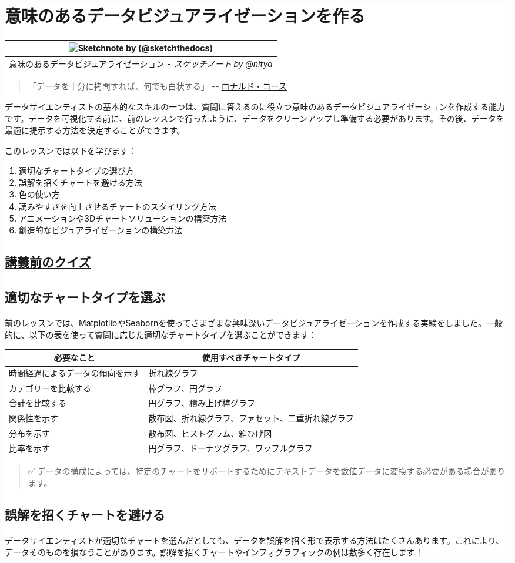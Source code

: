 
# 意味のあるデータビジュアライゼーションを作る

|![ Sketchnote by [(@sketchthedocs)](https://sketchthedocs.dev) ](../../sketchnotes/13-MeaningfulViz.png)|
|:---:|
| 意味のあるデータビジュアライゼーション - _スケッチノート by [@nitya](https://twitter.com/nitya)_ |

> 「データを十分に拷問すれば、何でも白状する」 -- [ロナルド・コース](https://en.wikiquote.org/wiki/Ronald_Coase)

データサイエンティストの基本的なスキルの一つは、質問に答えるのに役立つ意味のあるデータビジュアライゼーションを作成する能力です。データを可視化する前に、前のレッスンで行ったように、データをクリーンアップし準備する必要があります。その後、データを最適に提示する方法を決定することができます。

このレッスンでは以下を学びます：

1. 適切なチャートタイプの選び方
2. 誤解を招くチャートを避ける方法
3. 色の使い方
4. 読みやすさを向上させるチャートのスタイリング方法
5. アニメーションや3Dチャートソリューションの構築方法
6. 創造的なビジュアライゼーションの構築方法

## [講義前のクイズ](https://purple-hill-04aebfb03.1.azurestaticapps.net/quiz/24)

## 適切なチャートタイプを選ぶ

前のレッスンでは、MatplotlibやSeabornを使ってさまざまな興味深いデータビジュアライゼーションを作成する実験をしました。一般的に、以下の表を使って質問に応じた[適切なチャートタイプ](https://chartio.com/learn/charts/how-to-select-a-data-vizualization/)を選ぶことができます：

| 必要なこと                 | 使用すべきチャートタイプ         |
| -------------------------- | ------------------------------- |
| 時間経過によるデータの傾向を示す | 折れ線グラフ                     |
| カテゴリーを比較する         | 棒グラフ、円グラフ                |
| 合計を比較する              | 円グラフ、積み上げ棒グラフ         |
| 関係性を示す               | 散布図、折れ線グラフ、ファセット、二重折れ線グラフ |
| 分布を示す                 | 散布図、ヒストグラム、箱ひげ図     |
| 比率を示す                 | 円グラフ、ドーナツグラフ、ワッフルグラフ |

> ✅ データの構成によっては、特定のチャートをサポートするためにテキストデータを数値データに変換する必要がある場合があります。

## 誤解を招くチャートを避ける

データサイエンティストが適切なチャートを選んだとしても、データを誤解を招く形で表示する方法はたくさんあります。これにより、データそのものを損なうことがあります。誤解を招くチャートやインフォグラフィックの例は数多く存在します！
